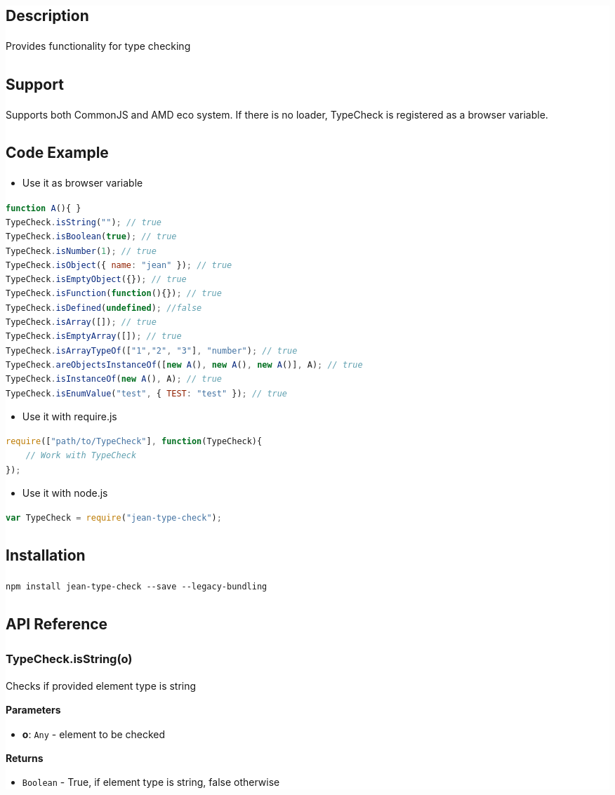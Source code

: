 ## Description

Provides functionality for type checking 

## Support
Supports both CommonJS and AMD eco system. If there is no loader, TypeCheck is registered as a browser variable.

## Code Example
- Use it as browser variable 
```js
function A(){ }
TypeCheck.isString(""); // true
TypeCheck.isBoolean(true); // true
TypeCheck.isNumber(1); // true
TypeCheck.isObject({ name: "jean" }); // true
TypeCheck.isEmptyObject({}); // true
TypeCheck.isFunction(function(){}); // true
TypeCheck.isDefined(undefined); //false
TypeCheck.isArray([]); // true
TypeCheck.isEmptyArray([]); // true
TypeCheck.isArrayTypeOf(["1","2", "3"], "number"); // true
TypeCheck.areObjectsInstanceOf([new A(), new A(), new A()], A); // true
TypeCheck.isInstanceOf(new A(), A); // true
TypeCheck.isEnumValue("test", { TEST: "test" }); // true
``` 

- Use it with require.js 
```javascript
require(["path/to/TypeCheck"], function(TypeCheck){
    // Work with TypeCheck
});
```
- Use it with node.js
```js
var TypeCheck = require("jean-type-check");
``` 
## Installation

`npm install jean-type-check --save --legacy-bundling`

## API Reference

### TypeCheck.isString(o) 

Checks if provided element type is string

**Parameters**
 - **o**: `Any` - element to be checked

**Returns**
- `Boolean` - True, if element type is string, false otherwise
